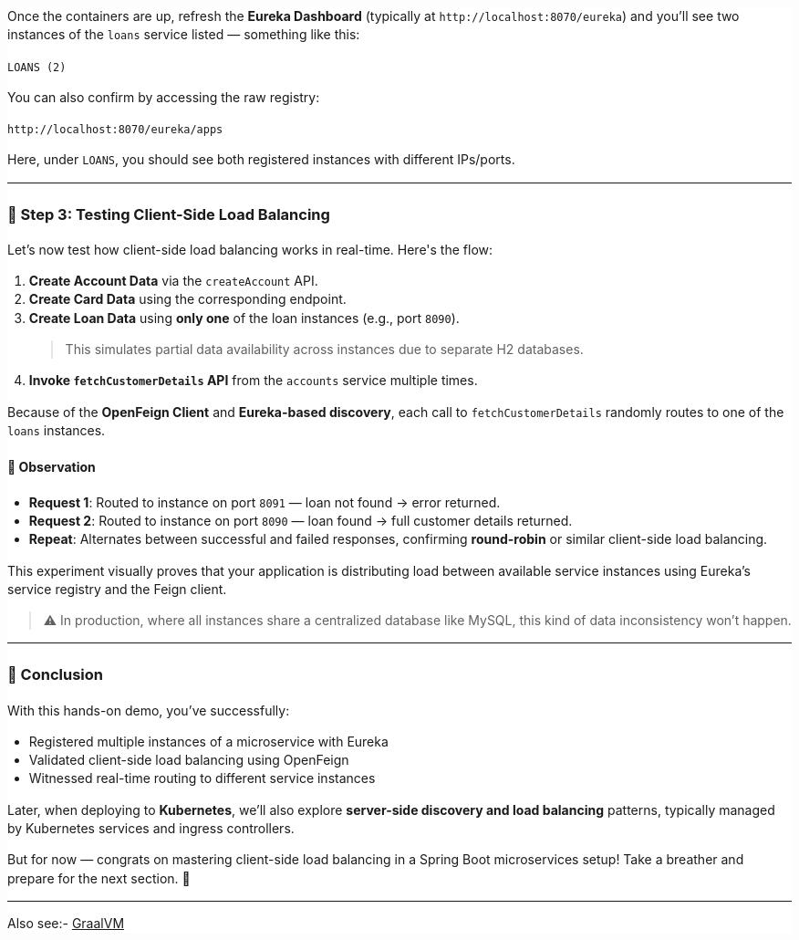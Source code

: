 Once the containers are up, refresh the **Eureka Dashboard** (typically at `http://localhost:8070/eureka`) and you’ll see two instances of the `loans` service listed — something like this:

```
LOANS (2)
```

You can also confirm by accessing the raw registry:

```
http://localhost:8070/eureka/apps
```

Here, under `LOANS`, you should see both registered instances with different IPs/ports.

---

### 🔁 Step 3: Testing Client-Side Load Balancing

Let’s now test how client-side load balancing works in real-time. Here's the flow:

1. **Create Account Data** via the `createAccount` API.
2. **Create Card Data** using the corresponding endpoint.
3. **Create Loan Data** using **only one** of the loan instances (e.g., port `8090`).  
   > This simulates partial data availability across instances due to separate H2 databases.
4. **Invoke `fetchCustomerDetails` API** from the `accounts` service multiple times.

Because of the **OpenFeign Client** and **Eureka-based discovery**, each call to `fetchCustomerDetails` randomly routes to one of the `loans` instances.

#### 🧪 Observation

- **Request 1**: Routed to instance on port `8091` — loan not found → error returned.
- **Request 2**: Routed to instance on port `8090` — loan found → full customer details returned.
- **Repeat**: Alternates between successful and failed responses, confirming **round-robin** or similar client-side load balancing.

This experiment visually proves that your application is distributing load between available service instances using Eureka’s service registry and the Feign client.

> ⚠️ In production, where all instances share a centralized database like MySQL, this kind of data inconsistency won’t happen.

---

### 🎯 Conclusion

With this hands-on demo, you’ve successfully:

- Registered multiple instances of a microservice with Eureka
- Validated client-side load balancing using OpenFeign
- Witnessed real-time routing to different service instances

Later, when deploying to **Kubernetes**, we’ll also explore **server-side discovery and load balancing** patterns, typically managed by Kubernetes services and ingress controllers.

But for now — congrats on mastering client-side load balancing in a Spring Boot microservices setup! Take a breather and prepare for the next section. 🚀

---

Also see:- [GraalVM](https://www.youtube.com/watch?v=SISjh1krECE)